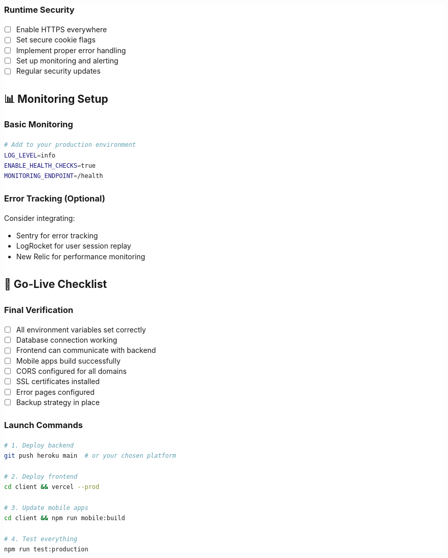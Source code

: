 ### **Runtime Security**
- [ ] Enable HTTPS everywhere
- [ ] Set secure cookie flags
- [ ] Implement proper error handling
- [ ] Set up monitoring and alerting
- [ ] Regular security updates

## 📊 Monitoring Setup

### **Basic Monitoring**
```bash
# Add to your production environment
LOG_LEVEL=info
ENABLE_HEALTH_CHECKS=true
MONITORING_ENDPOINT=/health
```

### **Error Tracking** (Optional)
Consider integrating:
- Sentry for error tracking
- LogRocket for user session replay
- New Relic for performance monitoring

## 🎯 Go-Live Checklist

### **Final Verification**
- [ ] All environment variables set correctly
- [ ] Database connection working
- [ ] Frontend can communicate with backend
- [ ] Mobile apps build successfully
- [ ] CORS configured for all domains
- [ ] SSL certificates installed
- [ ] Error pages configured
- [ ] Backup strategy in place

### **Launch Commands**
```bash
# 1. Deploy backend
git push heroku main  # or your chosen platform

# 2. Deploy frontend
cd client && vercel --prod

# 3. Update mobile apps
cd client && npm run mobile:build

# 4. Test everything
npm run test:production
```
